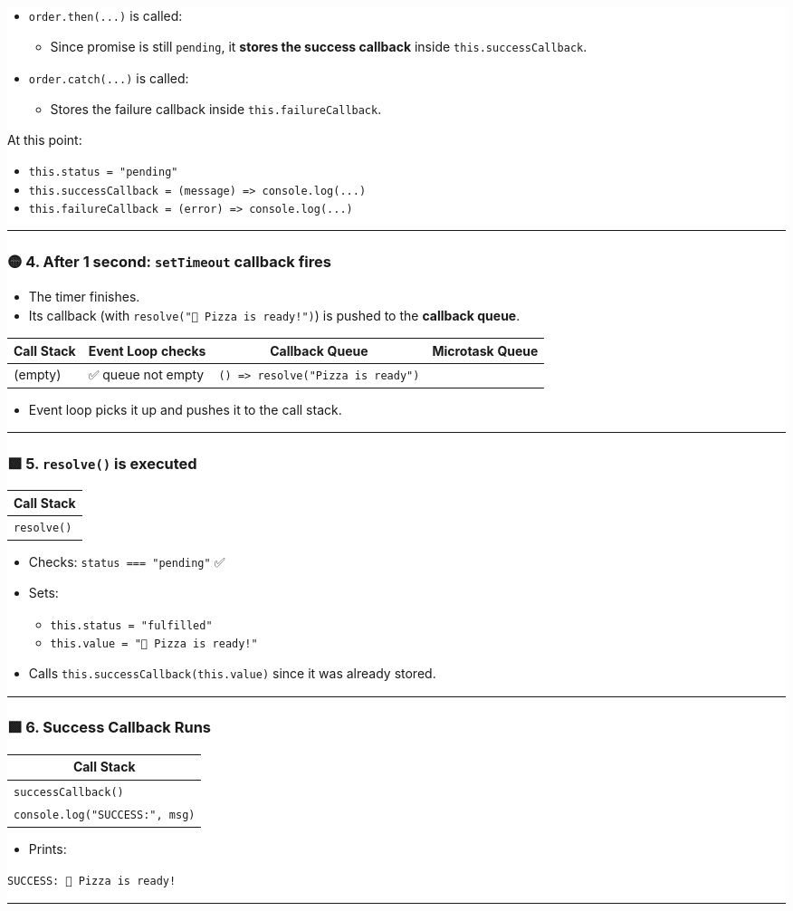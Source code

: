 * `order.then(...)` is called:

  * Since promise is still `pending`, it **stores the success callback** inside `this.successCallback`.

* `order.catch(...)` is called:

  * Stores the failure callback inside `this.failureCallback`.

At this point:

* `this.status = "pending"`
* `this.successCallback = (message) => console.log(...)`
* `this.failureCallback = (error) => console.log(...)`

---

### 🟡 **4. After 1 second: `setTimeout` callback fires**

* The timer finishes.
* Its callback (with `resolve("🍕 Pizza is ready!")`) is pushed to the **callback queue**.

| Call Stack | Event Loop checks | Callback Queue                    | Microtask Queue |
| ---------- | ----------------- | --------------------------------- | --------------- |
| (empty)    | ✅ queue not empty | `() => resolve("Pizza is ready")` |                 |

* Event loop picks it up and pushes it to the call stack.

---

### 🟩 **5. `resolve()` is executed**

| Call Stack  |
| ----------- |
| `resolve()` |

* Checks: `status === "pending"` ✅
* Sets:

  * `this.status = "fulfilled"`
  * `this.value = "🍕 Pizza is ready!"`
* Calls `this.successCallback(this.value)` since it was already stored.

---

### 🟩 **6. Success Callback Runs**

| Call Stack                     |
| ------------------------------ |
| `successCallback()`            |
| `console.log("SUCCESS:", msg)` |

* Prints:

```
SUCCESS: 🍕 Pizza is ready!
```

---